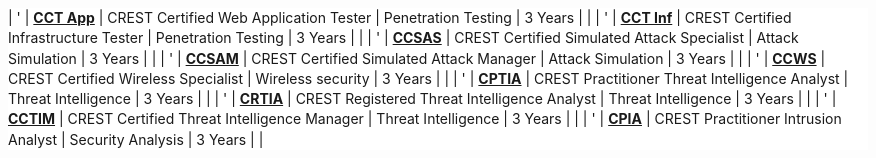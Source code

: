 | '                                                                           | [**CCT App**](https://www.crest-approved.org/certification-careers/crest-certifications/crest-certified-web-application-tester/)                                                                                                                                                                                                                                                                                                              | CREST Certified Web Application Tester                                       | Penetration Testing              | 3 Years           |     |
| '                                                                           | [**CCT Inf**](https://www.crest-approved.org/certification-careers/crest-certifications/crest-certified-infrastructure-tester/)                                                                                                                                                                                                                                                                                                               | CREST Certified Infrastructure Tester                                        | Penetration Testing              | 3 Years           |     |
| '                                                                           | [**CCSAS**](https://www.crest-approved.org/certification-careers/crest-certifications/crest-certified-simulated-attack-specialist/)                                                                                                                                                                                                                                                                                                           | CREST Certified Simulated Attack Specialist                                  | Attack Simulation                | 3 Years           |     |
| '                                                                           | [**CCSAM**](https://www.crest-approved.org/certification-careers/crest-certifications/crest-certified-simulated-attack-manager/)                                                                                                                                                                                                                                                                                                              | CREST Certified Simulated Attack Manager                                     | Attack Simulation                | 3 Years           |     |
| '                                                                           | [**CCWS**](https://www.crest-approved.org/skills-certifications-careers/crest-certifications/)                                                                                                                                                                                                                                                                                                                                                | CREST Certified Wireless Specialist                                          | Wireless security                | 3 Years           |     |
| '                                                                           | [**CPTIA**](https://www.crest-approved.org/certification-careers/crest-certifications/crest-practitioner-threat-intelligence-analyst/)                                                                                                                                                                                                                                                                                                        | CREST Practitioner Threat Intelligence Analyst                               | Threat Intelligence              | 3 Years           |     |
| '                                                                           | [**CRTIA**](https://www.crest-approved.org/certification-careers/crest-certifications/crest-registered-threat-intelligence-analyst/)                                                                                                                                                                                                                                                                                                          | CREST Registered Threat Intelligence Analyst                                 | Threat Intelligence              | 3 Years           |     |
| '                                                                           | [**CCTIM**](https://www.crest-approved.org/certification-careers/crest-certifications/crest-certified-threat-intelligence-manager/)                                                                                                                                                                                                                                                                                                           | CREST Certified Threat Intelligence Manager                                  | Threat Intelligence              | 3 Years           |     |
| '                                                                           | [**CPIA**](https://www.crest-approved.org/certification-careers/crest-certifications/crest-practitioner-intrusion-analyst/)                                                                                                                                                                                                                                                                                                                   | CREST Practitioner Intrusion Analyst                                         | Security Analysis                | 3 Years           |     |